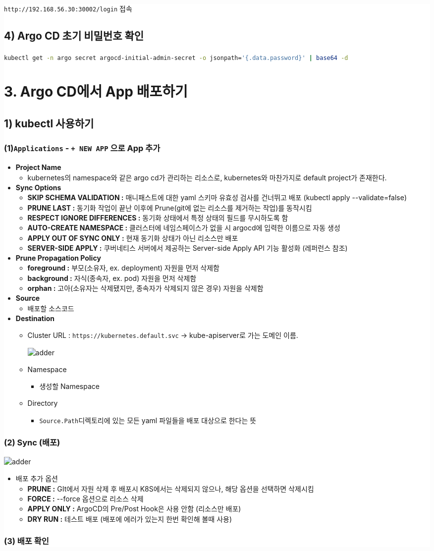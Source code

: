 `http://192.168.56.30:30002/login` 접속

## 4) Argo CD 초기 비밀번호 확인

```bash
kubectl get -n argo secret argocd-initial-admin-secret -o jsonpath='{.data.password}' | base64 -d
```

# 3. Argo CD에서 App 배포하기

## 1) kubectl 사용하기

### (1)`Applications` - `+ NEW APP` 으로 App 추가

- **Project Name**
    - kubernetes의 namespace와 같은 argo cd가 관리하는 리소스로, kubernetes와 마찬가지로 default project가 존재한다.
- **Sync Options**
    - **SKIP SCHEMA VALIDATION :** 매니패스트에 대한 yaml 스키마 유효성 검사를 건너뛰고 배포 (kubectl apply --validate=false)
    - **PRUNE LAST :** 동기화 작업이 끝난 이후에 Prune(git에 없는 리소스를 제거하는 작업)를 동작시킴
    - **RESPECT IGNORE DIFFERENCES :** 동기화 상태에서 특정 상태의 필드를 무시하도록 함
    - **AUTO-CREATE NAMESPACE :** 클러스터에 네임스페이스가 없을 시 argocd에 입력한 이름으로 자동 생성
    - **APPLY OUT OF SYNC ONLY :** 현재 동기화 상태가 아닌 리소스만 배포
    - **SERVER-SIDE APPLY  :** 쿠버네티스 서버에서 제공하는 Server-side Apply API 기능 활성화 (레퍼런스 참조)
- **Prune Propagation Policy**
    - **foreground :** 부모(소유자, ex. deployment) 자원을 먼저 삭제함
    - **background  :** 자식(종속자, ex. pod) 자원을 먼저 삭제함
    - **orphan  :** 고아(소유자는 삭제됐지만, 종속자가 삭제되지 않은 경우) 자원을 삭제함
- **Source**
    - 배포할 소스코드
- **Destination**
    - Cluster URL : `https://kubernetes.default.svc` → kube-apiserver로 가는 도메인 이름.

      <img src="https://github.com/user-attachments/assets/6e849b2c-c7e7-478a-97ba-e278ea7f9b2e" alt="adder" width="100%" />

    - Namespace
        - 생성할 Namespace
    - Directory
        - `Source.Path`디렉토리에 있는 모든 yaml 파일들을 배포 대상으로 한다는 뜻

### (2) Sync (배포)

<img src="https://github.com/user-attachments/assets/e01bcd02-71f0-44d8-9f43-60758fb3120e" alt="adder" width="50%" />

- 배포 추가 옵션
    - **PRUNE :** GIt에서 자원 삭제 후 배포시 K8S에서는 삭제되지 않으나, 해당 옵션을 선택하면 삭제시킴
    - **FORCE :** --force 옵션으로 리소스 삭제
    - **APPLY ONLY :** ArgoCD의 Pre/Post Hook은 사용 안함 (리소스만 배포)
    - **DRY RUN :** 테스트 배포 (배포에 에러가 있는지 한번 확인해 볼때 사용)

### (3) 배포 확인

